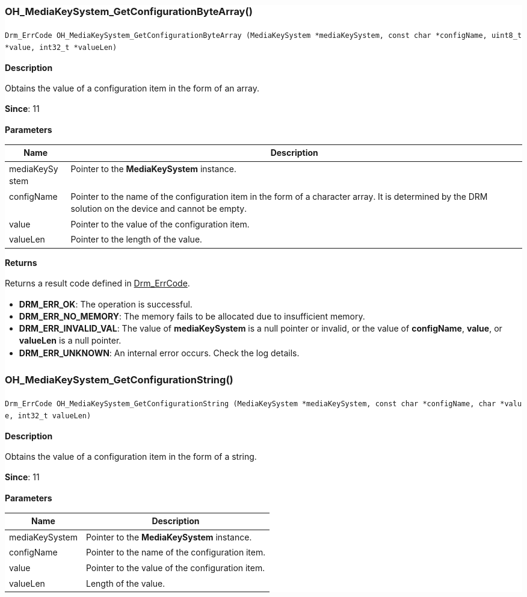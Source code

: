 
### OH_MediaKeySystem_GetConfigurationByteArray()

```
Drm_ErrCode OH_MediaKeySystem_GetConfigurationByteArray (MediaKeySystem *mediaKeySystem, const char *configName, uint8_t *value, int32_t *valueLen)
```

**Description**

Obtains the value of a configuration item in the form of an array.

**Since**: 11

**Parameters**

| Name| Description| 
| -------- | -------- |
| mediaKeySystem | Pointer to the **MediaKeySystem** instance.| 
| configName | Pointer to the name of the configuration item in the form of a character array. It is determined by the DRM solution on the device and cannot be empty.| 
| value | Pointer to the value of the configuration item.| 
| valueLen | Pointer to the length of the value.| 

**Returns**

Returns a result code defined in [Drm_ErrCode](#drm_errcode-1).
- **DRM_ERR_OK**: The operation is successful.
- **DRM_ERR_NO_MEMORY**: The memory fails to be allocated due to insufficient memory.
- **DRM_ERR_INVALID_VAL**: The value of **mediaKeySystem** is a null pointer or invalid, or the value of **configName**, **value**, or **valueLen** is a null pointer.
- **DRM_ERR_UNKNOWN**: An internal error occurs. Check the log details.


### OH_MediaKeySystem_GetConfigurationString()

```
Drm_ErrCode OH_MediaKeySystem_GetConfigurationString (MediaKeySystem *mediaKeySystem, const char *configName, char *value, int32_t valueLen)
```

**Description**

Obtains the value of a configuration item in the form of a string.

**Since**: 11

**Parameters**

| Name| Description| 
| -------- | -------- |
| mediaKeySystem | Pointer to the **MediaKeySystem** instance.| 
| configName | Pointer to the name of the configuration item.| 
| value | Pointer to the value of the configuration item.| 
| valueLen | Length of the value.| 
